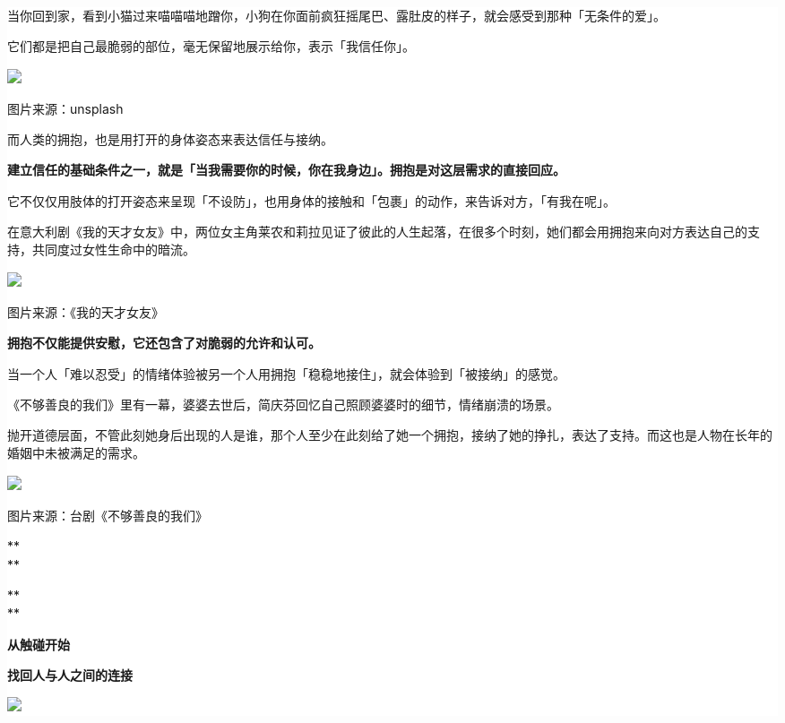  

当你回到家，看到小猫过来喵喵喵地蹭你，小狗在你面前疯狂摇尾巴、露肚皮的样子，就会感受到那种「无条件的爱」。

  

它们都是把自己最脆弱的部位，毫无保留地展示给你，表示「我信任你」。

  

![](https://mmbiz.qpic.cn/sz_mmbiz_jpg/Mz0ovPEFMRKaAr7fXfCoOM3LibZWzlia7VdaxbmLG7SzqOhcPDNKyx5M5PCHTnxic0scuicjkcJffiaEdPvDwbiaVZdA/640?wx_fmt=jpeg&from;=appmsg)

图片来源：unsplash  

  

而人类的拥抱，也是用打开的身体姿态来表达信任与接纳。

  

 **建立信任的基础条件之一，就是「当我需要你的时候，你在我身边」。拥抱是对这层需求的直接回应。**

  

它不仅仅用肢体的打开姿态来呈现「不设防」，也用身体的接触和「包裹」的动作，来告诉对方，「有我在呢」。

  

在意大利剧《我的天才女友》中，两位女主角莱农和莉拉见证了彼此的人生起落，在很多个时刻，她们都会用拥抱来向对方表达自己的支持，共同度过女性生命中的暗流。

  

![](https://mmbiz.qpic.cn/sz_mmbiz_png/Mz0ovPEFMRKaAr7fXfCoOM3LibZWzlia7V2YPRyIZZIPyVv41SKnR0rC1VWP2MlxTxjwoibRZUzuSTN2q27m9dhaQ/640?wx_fmt=png&from;=appmsg)

图片来源：《我的天才女友》

  

 **拥抱不仅能提供安慰，它还包含了对脆弱的允许和认可。**

  

当一个人「难以忍受」的情绪体验被另一个人用拥抱「稳稳地接住」，就会体验到「被接纳」的感觉。

  

《不够善良的我们》里有一幕，婆婆去世后，简庆芬回忆自己照顾婆婆时的细节，情绪崩溃的场景。

  

抛开道德层面，不管此刻她身后出现的人是谁，那个人至少在此刻给了她一个拥抱，接纳了她的挣扎，表达了支持。而这也是人物在长年的婚姻中未被满足的需求。

  

![](https://mmbiz.qpic.cn/sz_mmbiz_png/Mz0ovPEFMRKaAr7fXfCoOM3LibZWzlia7V0DoIyyscOpHEiatplFiblXZIglqiagIUQzdoFDGicOkxMlmt7iaXAdhib5OA/640?wx_fmt=png&from;=appmsg)

图片来源：台剧《不够善良的我们》

 **  
**

 **  
**

 **从触碰开始**

 **找回人与人之间的连接**  

![](https://mmbiz.qpic.cn/sz_mmbiz_png/Mz0ovPEFMRKaAr7fXfCoOM3LibZWzlia7VicXfvnUeU7mgrrx6ybcIvEoKyLmWE6U5qiaONb9v1AQHaOm6EB0gvaBA/640?wx_fmt=png&from;=appmsg)
